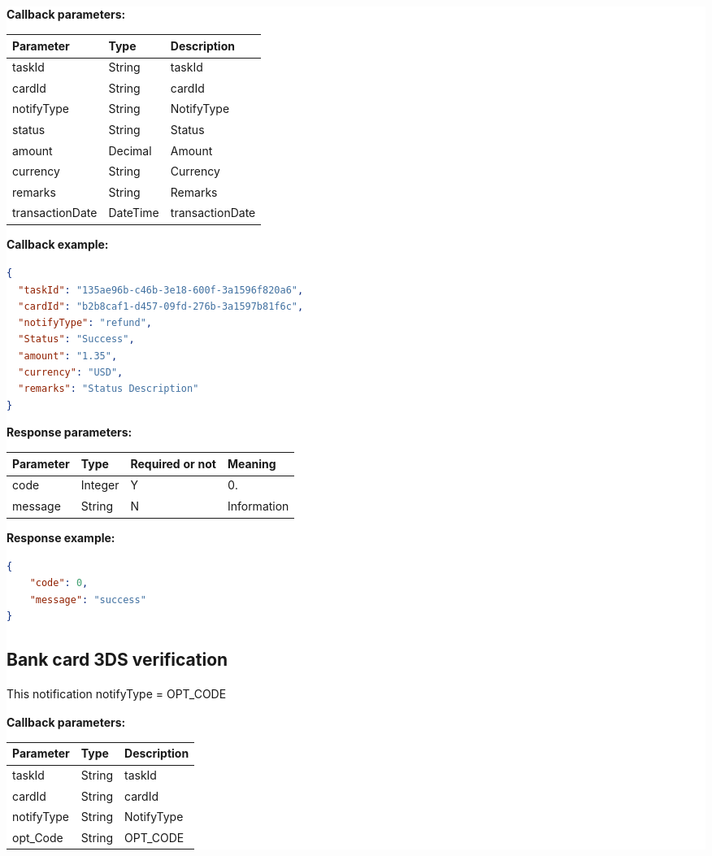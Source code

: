 **Callback parameters:**

| Parameter      | Type       | Description               |
|:------         |:------     |:--------------------      |
| taskId         | String     |        taskId             |
| cardId         | String     |        cardId             |
| notifyType     | String     |        NotifyType         |
| status         | String     |        Status             |                                                                                     
| amount         | Decimal    |        Amount             |
| currency       | String     |        Currency           |
| remarks        | String     |        Remarks            |    
| transactionDate| DateTime   |        transactionDate    |
**Callback example:**

```JSON
{
  "taskId": "135ae96b-c46b-3e18-600f-3a1596f820a6",
  "cardId": "b2b8caf1-d457-09fd-276b-3a1597b81f6c",
  "notifyType": "refund",
  "Status": "Success",
  "amount": "1.35",
  "currency": "USD",
  "remarks": "Status Description"
}
```

**Response parameters:**

| Parameter | Type | Required or not | Meaning |
|:------|:------|:------|:------|
| code | Integer | Y | 0.  |
| message | String | N | Information |

**Response example:**
```json
{
    "code": 0,
    "message": "success"
}
```

## Bank card 3DS verification
This notification notifyType = OPT_CODE

**Callback parameters:**

| Parameter      | Type       | Description               |
|:------         |:------     |:--------------------      |
| taskId         | String     |        taskId             |
| cardId         | String     |        cardId             |
| notifyType     | String     |        NotifyType         |
| opt_Code       | String    |        OPT_CODE           |
